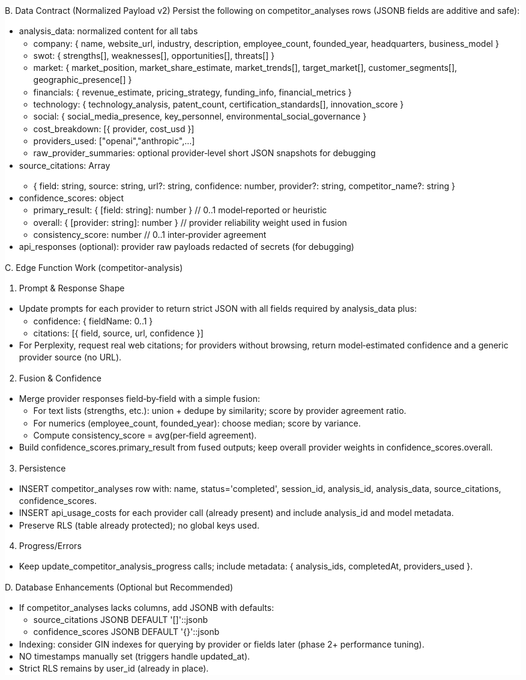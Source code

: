 B. Data Contract (Normalized Payload v2)
Persist the following on competitor_analyses rows (JSONB fields are additive and safe):
- analysis_data: normalized content for all tabs
  - company: { name, website_url, industry, description, employee_count, founded_year, headquarters, business_model }
  - swot: { strengths[], weaknesses[], opportunities[], threats[] }
  - market: { market_position, market_share_estimate, market_trends[], target_market[], customer_segments[], geographic_presence[] }
  - financials: { revenue_estimate, pricing_strategy, funding_info, financial_metrics }
  - technology: { technology_analysis, patent_count, certification_standards[], innovation_score }
  - social: { social_media_presence, key_personnel, environmental_social_governance }
  - cost_breakdown: [{ provider, cost_usd }]
  - providers_used: ["openai","anthropic",...]
  - raw_provider_summaries: optional provider‑level short JSON snapshots for debugging
- source_citations: Array<SourceCitation>
  - { field: string, source: string, url?: string, confidence: number, provider?: string, competitor_name?: string }
- confidence_scores: object
  - primary_result: { [field: string]: number } // 0..1 model‑reported or heuristic
  - overall: { [provider: string]: number } // provider reliability weight used in fusion
  - consistency_score: number // 0..1 inter‑provider agreement
- api_responses (optional): provider raw payloads redacted of secrets (for debugging)

C. Edge Function Work (competitor-analysis)
1) Prompt & Response Shape
- Update prompts for each provider to return strict JSON with all fields required by analysis_data plus:
  - confidence: { fieldName: 0..1 }
  - citations: [{ field, source, url, confidence }]
- For Perplexity, request real web citations; for providers without browsing, return model‑estimated confidence and a generic provider source (no URL).

2) Fusion & Confidence
- Merge provider responses field‑by‑field with a simple fusion:
  - For text lists (strengths, etc.): union + dedupe by similarity; score by provider agreement ratio.
  - For numerics (employee_count, founded_year): choose median; score by variance.
  - Compute consistency_score = avg(per‑field agreement).
- Build confidence_scores.primary_result from fused outputs; keep overall provider weights in confidence_scores.overall.

3) Persistence
- INSERT competitor_analyses row with: name, status='completed', session_id, analysis_id, analysis_data, source_citations, confidence_scores.
- INSERT api_usage_costs for each provider call (already present) and include analysis_id and model metadata.
- Preserve RLS (table already protected); no global keys used.

4) Progress/Errors
- Keep update_competitor_analysis_progress calls; include metadata: { analysis_ids, completedAt, providers_used }.

D. Database Enhancements (Optional but Recommended)
- If competitor_analyses lacks columns, add JSONB with defaults:
  - source_citations JSONB DEFAULT '[]'::jsonb
  - confidence_scores JSONB DEFAULT '{}'::jsonb
- Indexing: consider GIN indexes for querying by provider or fields later (phase 2+ performance tuning).
- NO timestamps manually set (triggers handle updated_at).
- Strict RLS remains by user_id (already in place).
